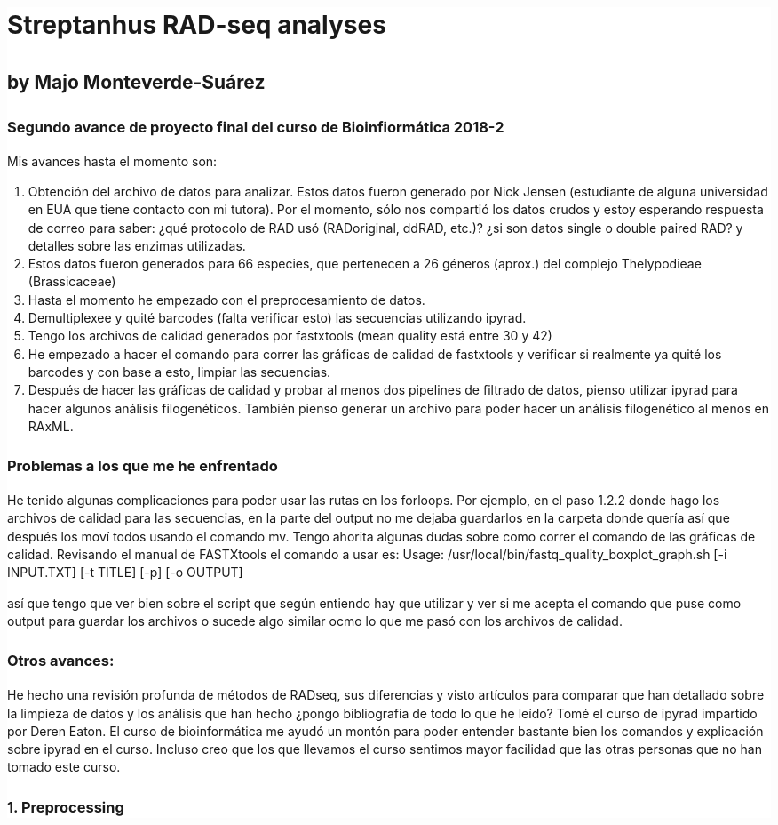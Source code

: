 
# Streptanhus RAD-seq analyses

## by Majo Monteverde-Suárez

### Segundo avance de proyecto final del curso de Bioinfiormática 2018-2

Mis avances hasta el momento son:
1. Obtención del archivo de datos para analizar. Estos datos fueron generado por Nick Jensen (estudiante de alguna universidad en EUA que tiene contacto con mi tutora). Por el momento, sólo nos compartió los datos crudos y estoy esperando respuesta de correo para saber: ¿qué protocolo de RAD usó (RADoriginal, ddRAD, etc.)? ¿si son datos single o double paired RAD? y detalles sobre las enzimas utilizadas.
2. Estos datos fueron generados para 66 especies, que pertenecen a 26 géneros (aprox.) del complejo Thelypodieae (Brassicaceae)
3. Hasta el momento he empezado con el preprocesamiento de datos.
4. Demultiplexee y quité barcodes (falta verificar esto) las secuencias utilizando ipyrad.
5. Tengo los archivos de calidad generados por fastxtools (mean quality está entre 30 y 42)
6. He empezado a hacer el comando para correr las gráficas de calidad de fastxtools y verificar si realmente ya quité los barcodes y con base a esto, limpiar las secuencias.
7. Después de hacer las gráficas de calidad y probar al menos dos pipelines de filtrado de datos, pienso utilizar ipyrad para hacer algunos análisis filogenéticos. También pienso generar un archivo para poder hacer un análisis filogenético al menos en RAxML.


### Problemas a los que me he enfrentado
He tenido algunas complicaciones para poder usar las rutas en los forloops. Por ejemplo, en el paso 1.2.2 donde hago los archivos de calidad para las secuencias, en la parte del output no me dejaba guardarlos en la carpeta donde quería así que después los moví todos usando el comando mv.
Tengo ahorita algunas dudas sobre como correr el comando de las gráficas de calidad. Revisando el manual de FASTXtools el comando a usar es:
Usage: /usr/local/bin/fastq_quality_boxplot_graph.sh [-i INPUT.TXT] [-t TITLE] [-p] [-o OUTPUT]

así que tengo que ver bien sobre el script que según entiendo hay que utilizar y ver si me acepta el comando que puse como output para guardar los archivos o sucede algo similar ocmo lo que me pasó con los archivos de calidad.


### Otros avances:
He hecho una revisión profunda de métodos de RADseq, sus diferencias y visto artículos para comparar que han detallado sobre la limpieza de datos y los análisis que han hecho ¿pongo bibliografía de todo lo que he leído?
Tomé el curso de ipyrad impartido por Deren Eaton. El curso de bioinformática me ayudó un montón para poder entender bastante bien los comandos y explicación sobre ipyrad en el curso. Incluso creo que los que llevamos el curso sentimos mayor facilidad que las otras personas que no han tomado este curso.




### 1. Preprocessing
